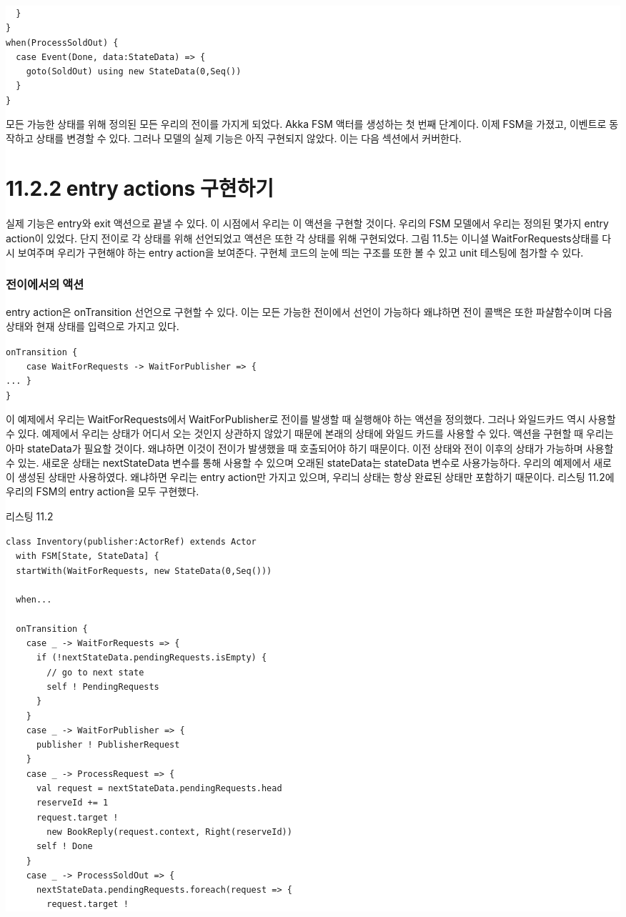 ```
  }
}
when(ProcessSoldOut) {
  case Event(Done, data:StateData) => {
    goto(SoldOut) using new StateData(0,Seq())
  }
}
```

모든 가능한 상태를 위해 정의된 모든 우리의 전이를 가지게 되었다. Akka FSM 액터를 생성하는 첫 번째 단계이다. 이제 FSM을 가졌고, 이벤트로 동작하고 상태를 변경할 수 있다. 그러나 모델의 실제 기능은 아직 구현되지 않았다. 이는 다음 섹션에서 커버한다.

# 11.2.2 entry actions 구현하기

실제 기능은 entry와 exit 액션으로 끝낼 수 있다. 이 시점에서 우리는 이 액션을 구현할 것이다. 우리의 FSM 모델에서 우리는 정의된 몇가지 entry action이 있었다. 단지 전이로 각 상태를 위해 선언되었고 액션은 또한 각 상태를 위해 구현되었다. 그림 11.5는 이니셜 WaitForRequests상태를 다시 보여주며 우리가 구현해야 하는 entry action을 보여준다. 구현체 코드의 눈에 띄는 구조를 또한 볼 수 있고 unit 테스팅에 첨가할 수 있다.


### 전이에서의 액션

entry action은 onTransition 선언으로 구현할 수 있다. 이는 모든 가능한 전이에서 선언이 가능하다 왜냐하면 전이 콜백은 또한 파샬함수이며 다음 상태와 현재 상태를 입력으로 가지고 있다.

```
onTransition {
    case WaitForRequests -> WaitForPublisher => {
... }
}
```

이 예제에서 우리는 WaitForRequests에서 WaitForPublisher로 전이를 발생할 때 실행해야 하는 액션을 정의했다. 그러나 와일드카드 역시 사용할 수 있다. 예제에서 우리는 상태가 어디서 오는 것인지 상관하지 않았기 때문에 본래의 상태에 와일드 카드를 사용할 수 있다. 액션을 구현할 때 우리는 아마 stateData가 필요할 것이다. 왜냐하면 이것이 전이가 발생했을 때 호출되어야 하기 때문이다. 이전 상태와 전이 이후의 상태가 가능하며 사용할 수 있는. 새로운 상태는 nextStateData 변수를 통해 사용할 수 있으며 오래된 stateData는 stateData 변수로 사용가능하다. 우리의 예제에서 새로이 생성된 상태만 사용하였다. 왜냐하면 우리는 entry action만 가지고 있으며, 우리늬 상태는 항상 완료된 상태만 포함하기 때문이다. 리스팅 11.2에 우리의 FSM의 entry action을 모두 구현했다.

리스팅 11.2

```
class Inventory(publisher:ActorRef) extends Actor
  with FSM[State, StateData] {
  startWith(WaitForRequests, new StateData(0,Seq()))

  when...
  
  onTransition {
    case _ -> WaitForRequests => {
      if (!nextStateData.pendingRequests.isEmpty) {
        // go to next state
        self ! PendingRequests
      }
    }
    case _ -> WaitForPublisher => {
      publisher ! PublisherRequest
    }
    case _ -> ProcessRequest => {
      val request = nextStateData.pendingRequests.head
      reserveId += 1
      request.target !
        new BookReply(request.context, Right(reserveId))
      self ! Done
    }
    case _ -> ProcessSoldOut => {
      nextStateData.pendingRequests.foreach(request => {
        request.target !
```